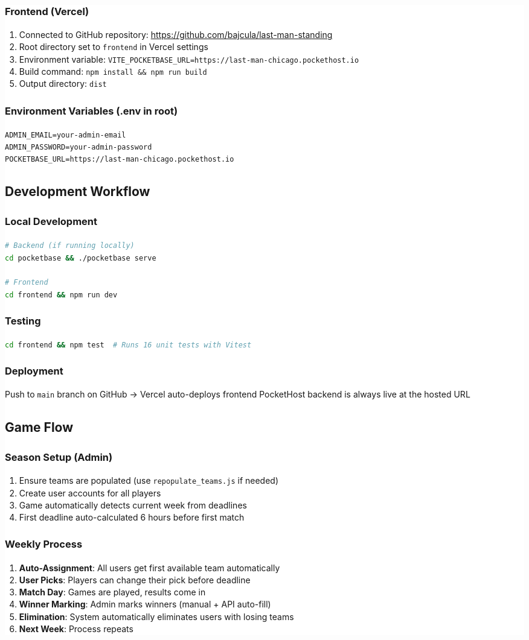 ### Frontend (Vercel)  
1. Connected to GitHub repository: https://github.com/bajcula/last-man-standing  
2. Root directory set to `frontend` in Vercel settings
3. Environment variable: `VITE_POCKETBASE_URL=https://last-man-chicago.pockethost.io`
4. Build command: `npm install && npm run build`
5. Output directory: `dist`

### Environment Variables (.env in root)
```
ADMIN_EMAIL=your-admin-email
ADMIN_PASSWORD=your-admin-password  
POCKETBASE_URL=https://last-man-chicago.pockethost.io
```

## Development Workflow

### Local Development
```bash
# Backend (if running locally)
cd pocketbase && ./pocketbase serve

# Frontend  
cd frontend && npm run dev
```

### Testing
```bash
cd frontend && npm test  # Runs 16 unit tests with Vitest
```

### Deployment
Push to `main` branch on GitHub → Vercel auto-deploys frontend
PocketHost backend is always live at the hosted URL

## Game Flow

### Season Setup (Admin)
1. Ensure teams are populated (use `repopulate_teams.js` if needed)
2. Create user accounts for all players
3. Game automatically detects current week from deadlines
4. First deadline auto-calculated 6 hours before first match

### Weekly Process
1. **Auto-Assignment**: All users get first available team automatically
2. **User Picks**: Players can change their pick before deadline  
3. **Match Day**: Games are played, results come in
4. **Winner Marking**: Admin marks winners (manual + API auto-fill)
5. **Elimination**: System automatically eliminates users with losing teams
6. **Next Week**: Process repeats
